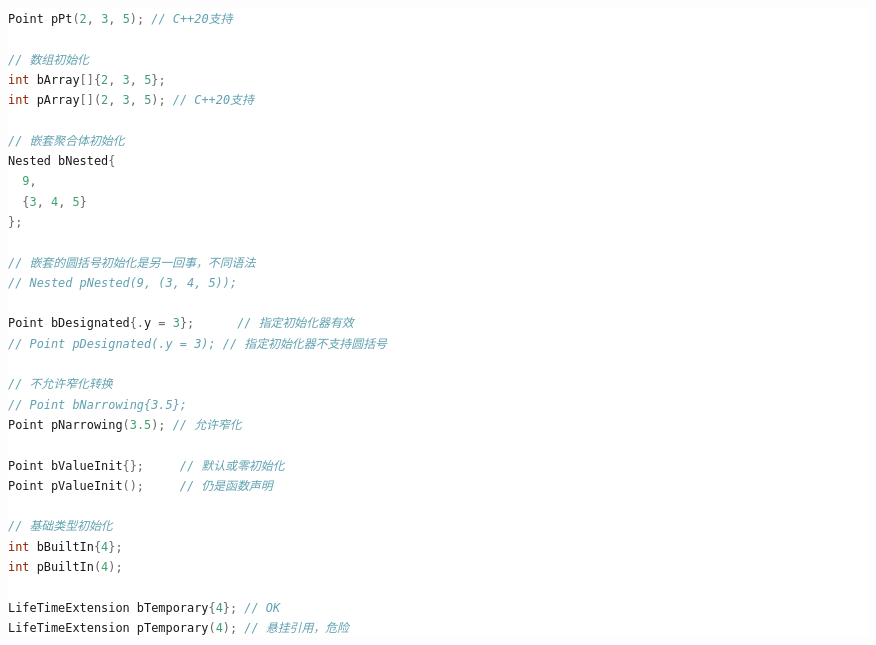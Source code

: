 ```cpp
Point pPt(2, 3, 5); // C++20支持

// 数组初始化
int bArray[]{2, 3, 5};
int pArray[](2, 3, 5); // C++20支持

// 嵌套聚合体初始化
Nested bNested{
  9,
  {3, 4, 5}
};

// 嵌套的圆括号初始化是另一回事，不同语法
// Nested pNested(9, (3, 4, 5));

Point bDesignated{.y = 3};  	// 指定初始化器有效
// Point pDesignated(.y = 3); // 指定初始化器不支持圆括号

// 不允许窄化转换
// Point bNarrowing{3.5};
Point pNarrowing(3.5); // 允许窄化

Point bValueInit{}; 	// 默认或零初始化
Point pValueInit(); 	// 仍是函数声明

// 基础类型初始化
int bBuiltIn{4};
int pBuiltIn(4);

LifeTimeExtension bTemporary{4}; // OK
LifeTimeExtension pTemporary(4); // 悬挂引用，危险
```